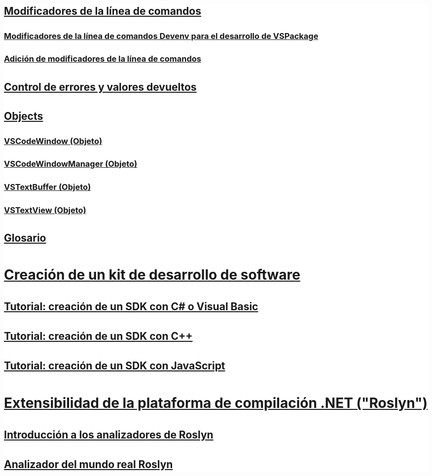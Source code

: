 ## [Modificadores de la línea de comandos](command-line-switches-visual-studio-sdk.md)
### [Modificadores de la línea de comandos Devenv para el desarrollo de VSPackage](devenv-command-line-switches-for-vspackage-development.md)
### [Adición de modificadores de la línea de comandos](adding-command-line-switches.md)
## [Control de errores y valores devueltos](error-handling-and-return-values.md)
## [Objects](objects.md)
### [VSCodeWindow (Objeto)](vscodewindow-object.md)
### [VSCodeWindowManager (Objeto)](vscodewindowmanager-object.md)
### [VSTextBuffer (Objeto)](vstextbuffer-object.md)
### [VSTextView (Objeto)](vstextview-object.md)
## [Glosario](visual-studio-sdk-glossary.md)
# [Creación de un kit de desarrollo de software](creating-a-software-development-kit.md)
## [Tutorial: creación de un SDK con C# o Visual Basic](walkthrough-creating-an-sdk-using-csharp-or-visual-basic.md)
## [Tutorial: creación de un SDK con C++](walkthrough-creating-an-sdk-using-cpp.md)
## [Tutorial: creación de un SDK con JavaScript](walkthrough-creating-an-sdk-using-javascript.md)
# [Extensibilidad de la plataforma de compilación .NET ("Roslyn")](dotnet-compiler-platform-roslyn-extensibility.md)
## [Introducción a los analizadores de Roslyn](getting-started-with-roslyn-analyzers.md)
## [Analizador del mundo real Roslyn](roslyn-analyzers-and-code-aware-library-for-immutablearrays.md)

